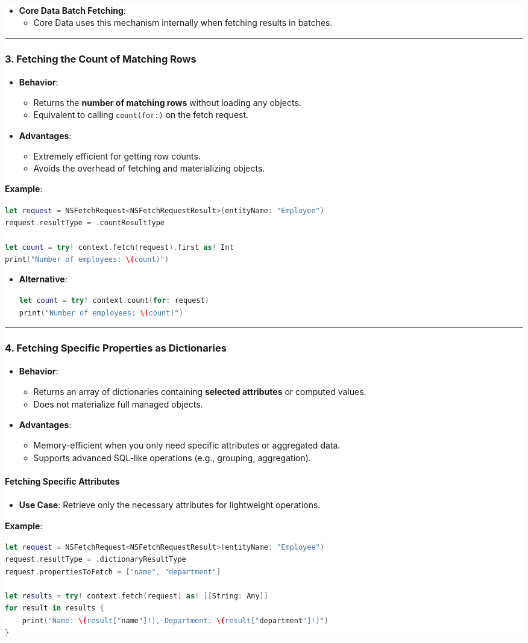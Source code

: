 - **Core Data Batch Fetching**:
  - Core Data uses this mechanism internally when fetching results in batches.

---

### **3. Fetching the Count of Matching Rows**

- **Behavior**:
  - Returns the **number of matching rows** without loading any objects.
  - Equivalent to calling `count(for:)` on the fetch request.

- **Advantages**:
  - Extremely efficient for getting row counts.
  - Avoids the overhead of fetching and materializing objects.

**Example**:
```swift
let request = NSFetchRequest<NSFetchRequestResult>(entityName: "Employee")
request.resultType = .countResultType

let count = try! context.fetch(request).first as! Int
print("Number of employees: \(count)")
```

- **Alternative**:
  ```swift
  let count = try! context.count(for: request)
  print("Number of employees: \(count)")
  ```

---

### **4. Fetching Specific Properties as Dictionaries**

- **Behavior**:
  - Returns an array of dictionaries containing **selected attributes** or computed values.
  - Does not materialize full managed objects.

- **Advantages**:
  - Memory-efficient when you only need specific attributes or aggregated data.
  - Supports advanced SQL-like operations (e.g., grouping, aggregation).

#### **Fetching Specific Attributes**
- **Use Case**: Retrieve only the necessary attributes for lightweight operations.

**Example**:
```swift
let request = NSFetchRequest<NSFetchRequestResult>(entityName: "Employee")
request.resultType = .dictionaryResultType
request.propertiesToFetch = ["name", "department"]

let results = try! context.fetch(request) as! [[String: Any]]
for result in results {
    print("Name: \(result["name"]!), Department: \(result["department"]!)")
}
```
